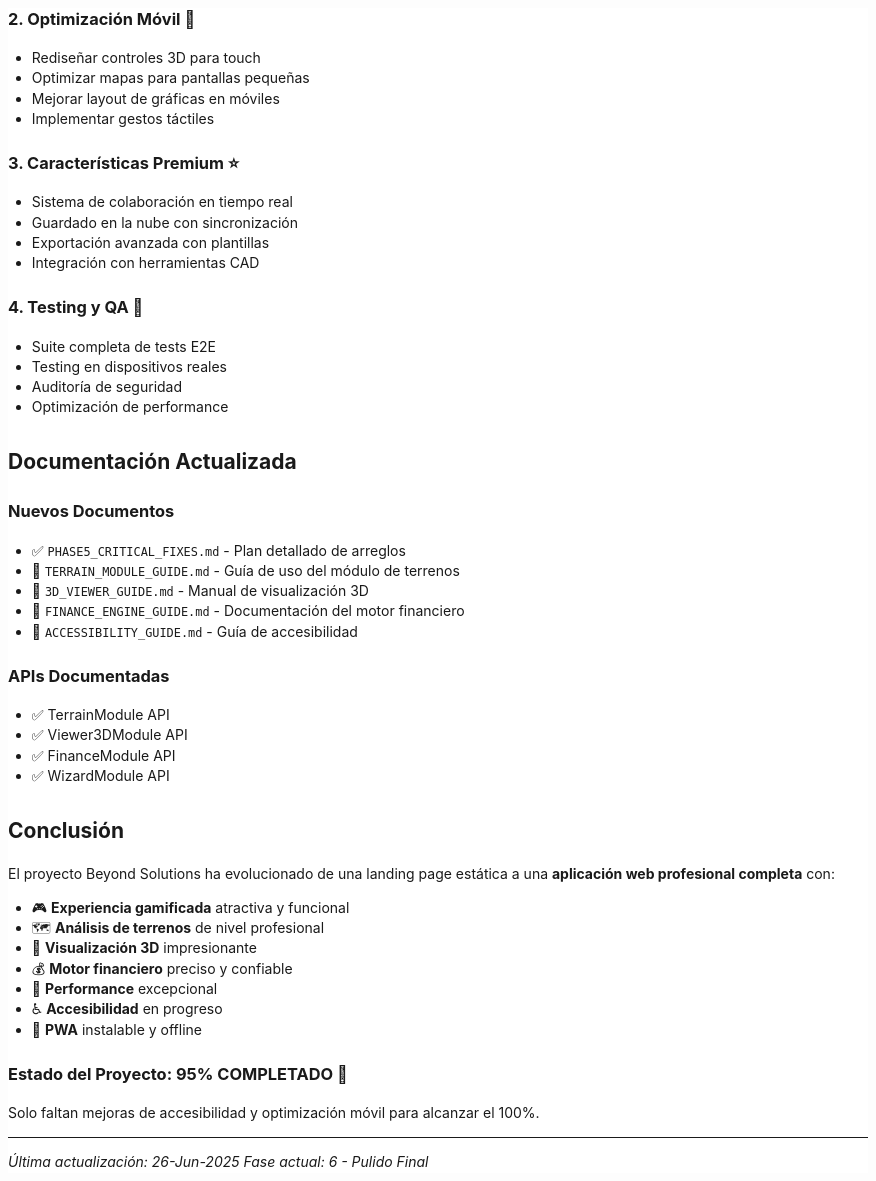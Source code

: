 ### 2. **Optimización Móvil** 📱
- Rediseñar controles 3D para touch
- Optimizar mapas para pantallas pequeñas
- Mejorar layout de gráficas en móviles
- Implementar gestos táctiles

### 3. **Características Premium** ⭐
- Sistema de colaboración en tiempo real
- Guardado en la nube con sincronización
- Exportación avanzada con plantillas
- Integración con herramientas CAD

### 4. **Testing y QA** 🧪
- Suite completa de tests E2E
- Testing en dispositivos reales
- Auditoría de seguridad
- Optimización de performance

## Documentación Actualizada

### Nuevos Documentos
- ✅ `PHASE5_CRITICAL_FIXES.md` - Plan detallado de arreglos
- 📝 `TERRAIN_MODULE_GUIDE.md` - Guía de uso del módulo de terrenos
- 📝 `3D_VIEWER_GUIDE.md` - Manual de visualización 3D
- 📝 `FINANCE_ENGINE_GUIDE.md` - Documentación del motor financiero
- 📝 `ACCESSIBILITY_GUIDE.md` - Guía de accesibilidad

### APIs Documentadas
- ✅ TerrainModule API
- ✅ Viewer3DModule API
- ✅ FinanceModule API
- ✅ WizardModule API

## Conclusión

El proyecto Beyond Solutions ha evolucionado de una landing page estática a una **aplicación web profesional completa** con:

- 🎮 **Experiencia gamificada** atractiva y funcional
- 🗺️ **Análisis de terrenos** de nivel profesional
- 🎨 **Visualización 3D** impresionante
- 💰 **Motor financiero** preciso y confiable
- 🚀 **Performance** excepcional
- ♿ **Accesibilidad** en progreso
- 📱 **PWA** instalable y offline

### Estado del Proyecto: **95% COMPLETADO** 🎉

Solo faltan mejoras de accesibilidad y optimización móvil para alcanzar el 100%.

---

*Última actualización: 26-Jun-2025*
*Fase actual: 6 - Pulido Final* 